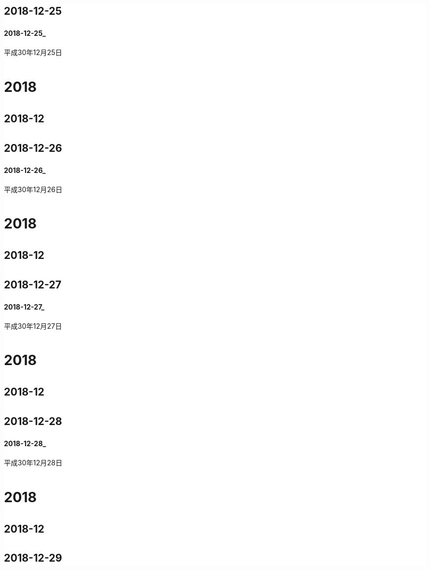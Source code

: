 ## 2018-12-25

#### 2018-12-25_

平成30年12月25日


# 2018

## 2018-12

## 2018-12-26

#### 2018-12-26_

平成30年12月26日


# 2018

## 2018-12

## 2018-12-27

#### 2018-12-27_

平成30年12月27日


# 2018

## 2018-12

## 2018-12-28

#### 2018-12-28_

平成30年12月28日


# 2018

## 2018-12

## 2018-12-29
